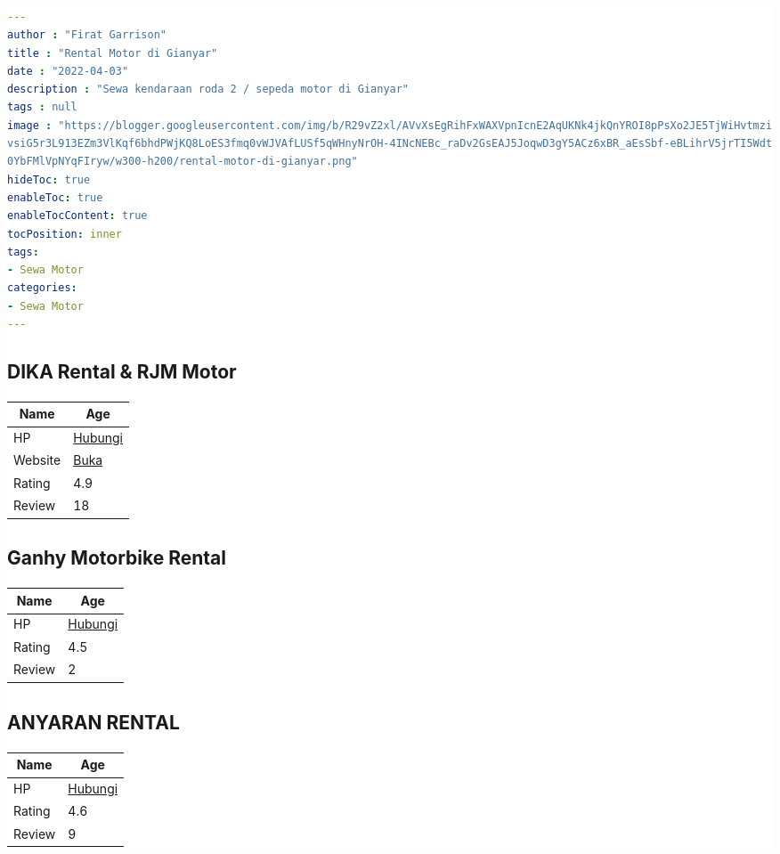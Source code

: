 ```yaml
---
author : "Firat Garrison"
title : "Rental Motor di Gianyar"
date : "2022-04-03"
description : "Sewa kendaraan roda 2 / sepeda motor di Gianyar"
tags : null
image : "https://blogger.googleusercontent.com/img/b/R29vZ2xl/AVvXsEgRihFxWAXVpnIcnE2AqUKNk4jkQnYROI8pPsXo2JE5TjWiHvtmzivsiG5r3L913EZm3VlKqf6bhdPWjKQ8LoES3fmq0vWJVAfLUSf5qWHnyNrOH-4INcNEBc_raDv2GsEAJ5JoqwD3gY5ACz6xBR_aEsSbf-eBLihrV5jrTI5Wdt0YbFMlVpNYqFIryw/w300-h200/rental-motor-di-gianyar.png"
hideToc: true
enableToc: true
enableTocContent: true
tocPosition: inner
tags:
- Sewa Motor
categories:
- Sewa Motor
---
```



## DIKA Rental &amp; RJM Motor

Name | Age
--------|------
HP | [Hubungi](https://pcandroidplayer.blogspot.com/?clayads=https://getnumber.ndower.dev?phone=MDgxOTM2MDk5NTM1)
Website | [Buka](https://pcandroidplayer.blogspot.com/?clayads=aHR0cHM6Ly9kaWthLXJlbnRhbDIwMTQuYnVzaW5lc3Muc2l0ZS8=) 
Rating | 4.9
Review | 18


## Ganhy Motorbike Rental

Name | Age
--------|------
HP | [Hubungi](https://pcandroidplayer.blogspot.com/?clayads=https://getnumber.ndower.dev?phone=MDgxMjM4NzIxNDg3)
Rating | 4.5
Review | 2


## ANYARAN RENTAL

Name | Age
--------|------
HP | [Hubungi](https://pcandroidplayer.blogspot.com/?clayads=https://getnumber.ndower.dev?phone=MDgxMzM5NzIyMTg4)
Rating | 4.6
Review | 9
